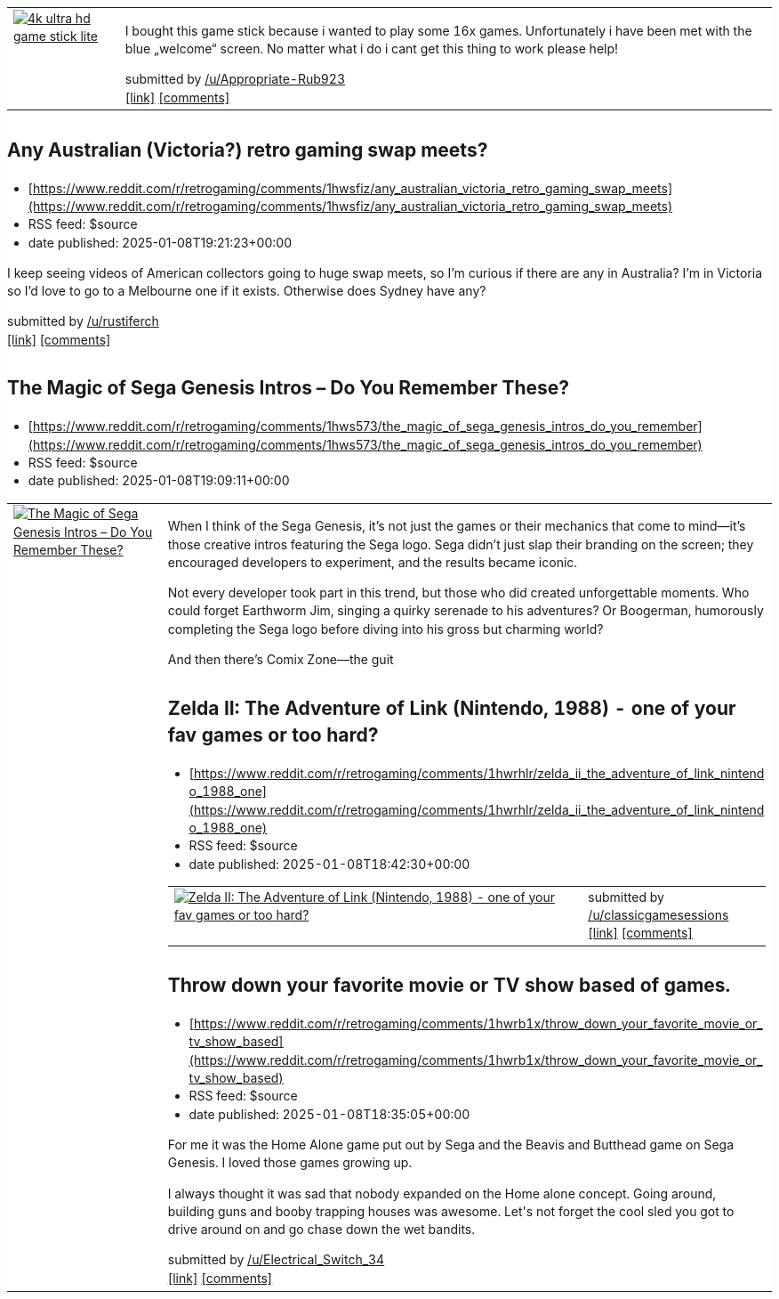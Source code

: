 <table> <tr><td> <a href="https://www.reddit.com/r/retrogaming/comments/1hwsk2y/4k_ultra_hd_game_stick_lite/"> <img src="https://preview.redd.it/w2e3wh4umtbe1.jpeg?width=640&amp;crop=smart&amp;auto=webp&amp;s=7c09251051e0d79e2ea4d7ca805b8944bce4e80f" alt="4k ultra hd game stick lite" title="4k ultra hd game stick lite" /> </a> </td><td> <div class="md"><p>I bought this game stick because i wanted to play some 16x games. Unfortunately i have been met with the blue „welcome“ screen. No matter what i do i cant get this thing to work please help!</p> </div> &#32; submitted by &#32; <a href="https://www.reddit.com/user/Appropriate-Rub923"> /u/Appropriate-Rub923 </a> <br/> <span><a href="https://i.redd.it/w2e3wh4umtbe1.jpeg">[link]</a></span> &#32; <span><a href="https://www.reddit.com/r/retrogaming/comments/1hwsk2y/4k_ultra_hd_game_stick_lite/">[comments]</a></span> </td></tr></table>

## Any Australian (Victoria?) retro gaming swap meets?
 - [https://www.reddit.com/r/retrogaming/comments/1hwsfiz/any_australian_victoria_retro_gaming_swap_meets](https://www.reddit.com/r/retrogaming/comments/1hwsfiz/any_australian_victoria_retro_gaming_swap_meets)
 - RSS feed: $source
 - date published: 2025-01-08T19:21:23+00:00

<div class="md"><p>I keep seeing videos of American collectors going to huge swap meets, so I’m curious if there are any in Australia? I’m in Victoria so I’d love to go to a Melbourne one if it exists. Otherwise does Sydney have any?</p> </div> &#32; submitted by &#32; <a href="https://www.reddit.com/user/rustiferch"> /u/rustiferch </a> <br/> <span><a href="https://www.reddit.com/r/retrogaming/comments/1hwsfiz/any_australian_victoria_retro_gaming_swap_meets/">[link]</a></span> &#32; <span><a href="https://www.reddit.com/r/retrogaming/comments/1hwsfiz/any_australian_victoria_retro_gaming_swap_meets/">[comments]</a></span>

## The Magic of Sega Genesis Intros – Do You Remember These?
 - [https://www.reddit.com/r/retrogaming/comments/1hws573/the_magic_of_sega_genesis_intros_do_you_remember](https://www.reddit.com/r/retrogaming/comments/1hws573/the_magic_of_sega_genesis_intros_do_you_remember)
 - RSS feed: $source
 - date published: 2025-01-08T19:09:11+00:00

<table> <tr><td> <a href="https://www.reddit.com/r/retrogaming/comments/1hws573/the_magic_of_sega_genesis_intros_do_you_remember/"> <img src="https://b.thumbs.redditmedia.com/QRTav6oQ5hm0ErpCgbf-0rML-iFJ_vvohWDYy0euh-A.jpg" alt="The Magic of Sega Genesis Intros – Do You Remember These?" title="The Magic of Sega Genesis Intros – Do You Remember These?" /> </a> </td><td> <div class="md"><p>When I think of the Sega Genesis, it’s not just the games or their mechanics that come to mind—it’s those creative intros featuring the Sega logo. Sega didn’t just slap their branding on the screen; they encouraged developers to experiment, and the results became iconic.</p> <p>Not every developer took part in this trend, but those who did created unforgettable moments. Who could forget Earthworm Jim, singing a quirky serenade to his adventures? Or Boogerman, humorously completing the Sega logo before diving into his gross but charming world?</p> <p>And then there’s Comix Zone—the guit

## Zelda II: The Adventure of Link (Nintendo, 1988) - one of your fav games or too hard?
 - [https://www.reddit.com/r/retrogaming/comments/1hwrhlr/zelda_ii_the_adventure_of_link_nintendo_1988_one](https://www.reddit.com/r/retrogaming/comments/1hwrhlr/zelda_ii_the_adventure_of_link_nintendo_1988_one)
 - RSS feed: $source
 - date published: 2025-01-08T18:42:30+00:00

<table> <tr><td> <a href="https://www.reddit.com/r/retrogaming/comments/1hwrhlr/zelda_ii_the_adventure_of_link_nintendo_1988_one/"> <img src="https://b.thumbs.redditmedia.com/4CY-efcSi_ptR5AsfvU6UR74gJ5rJgoNYRNVFvKO_2c.jpg" alt="Zelda II: The Adventure of Link (Nintendo, 1988) - one of your fav games or too hard?" title="Zelda II: The Adventure of Link (Nintendo, 1988) - one of your fav games or too hard?" /> </a> </td><td> &#32; submitted by &#32; <a href="https://www.reddit.com/user/classicgamesessions"> /u/classicgamesessions </a> <br/> <span><a href="https://www.reddit.com/gallery/1hwrhlr">[link]</a></span> &#32; <span><a href="https://www.reddit.com/r/retrogaming/comments/1hwrhlr/zelda_ii_the_adventure_of_link_nintendo_1988_one/">[comments]</a></span> </td></tr></table>

## Throw down your favorite movie or TV show based of games.
 - [https://www.reddit.com/r/retrogaming/comments/1hwrb1x/throw_down_your_favorite_movie_or_tv_show_based](https://www.reddit.com/r/retrogaming/comments/1hwrb1x/throw_down_your_favorite_movie_or_tv_show_based)
 - RSS feed: $source
 - date published: 2025-01-08T18:35:05+00:00

<div class="md"><p>For me it was the Home Alone game put out by Sega and the Beavis and Butthead game on Sega Genesis. I loved those games growing up.</p> <p>I always thought it was sad that nobody expanded on the Home alone concept. Going around, building guns and booby trapping houses was awesome. Let&#39;s not forget the cool sled you got to drive around on and go chase down the wet bandits.</p> </div> &#32; submitted by &#32; <a href="https://www.reddit.com/user/Electrical_Switch_34"> /u/Electrical_Switch_34 </a> <br/> <span><a href="https://www.reddit.com/r/retrogaming/comments/1hwrb1x/throw_down_your_favorite_movie_or_tv_show_based/">[link]</a></span> &#32; <span><a href="https://www.reddit.com/r/retrogaming/comments/1hwrb1x/throw_down_your_favorite_movie_or_tv_show_based/">[comments]</a></span>
